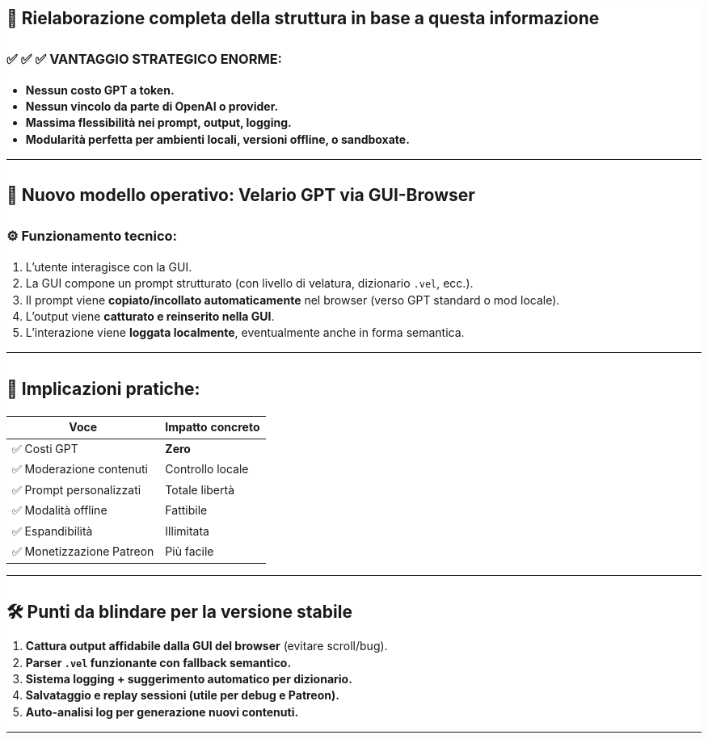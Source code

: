 
## 🎯 Rielaborazione completa della struttura **in base a questa informazione**

### ✅ ✅ ✅ VANTAGGIO STRATEGICO ENORME:

- **Nessun costo GPT a token.**
- **Nessun vincolo da parte di OpenAI o provider.**
- **Massima flessibilità nei prompt, output, logging.**
- **Modularità perfetta per ambienti locali, versioni offline, o sandboxate.**

---

## 🔁 Nuovo modello operativo: **Velario GPT via GUI-Browser**

### ⚙️ Funzionamento tecnico:

1. L’utente interagisce con la GUI.
2. La GUI compone un prompt strutturato (con livello di velatura, dizionario `.vel`, ecc.).
3. Il prompt viene **copiato/incollato automaticamente** nel browser (verso GPT standard o mod locale).
4. L’output viene **catturato e reinserito nella GUI**.
5. L’interazione viene **loggata localmente**, eventualmente anche in forma semantica.

---

## 📍 Implicazioni pratiche:

| Voce                        | Impatto concreto |
|----------------------------|------------------|
| ✅ Costi GPT                | **Zero**         |
| ✅ Moderazione contenuti   | Controllo locale |
| ✅ Prompt personalizzati   | Totale libertà   |
| ✅ Modalità offline        | Fattibile        |
| ✅ Espandibilità            | Illimitata       |
| ✅ Monetizzazione Patreon  | Più facile       |

---

## 🛠️ Punti da blindare per la versione stabile

1. **Cattura output affidabile dalla GUI del browser** (evitare scroll/bug).
2. **Parser `.vel` funzionante con fallback semantico.**
3. **Sistema logging + suggerimento automatico per dizionario.**
4. **Salvataggio e replay sessioni (utile per debug e Patreon).**
5. **Auto-analisi log per generazione nuovi contenuti.**

---